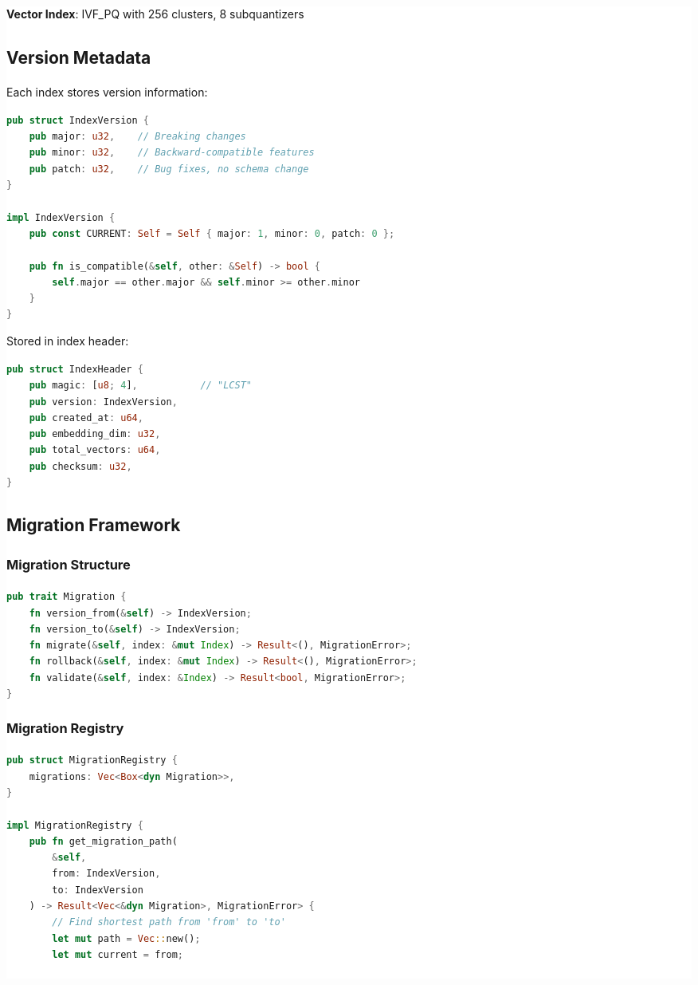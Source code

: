 **Vector Index**: IVF_PQ with 256 clusters, 8 subquantizers

## Version Metadata

Each index stores version information:

```rust
pub struct IndexVersion {
    pub major: u32,    // Breaking changes
    pub minor: u32,    // Backward-compatible features
    pub patch: u32,    // Bug fixes, no schema change
}

impl IndexVersion {
    pub const CURRENT: Self = Self { major: 1, minor: 0, patch: 0 };
    
    pub fn is_compatible(&self, other: &Self) -> bool {
        self.major == other.major && self.minor >= other.minor
    }
}
```

Stored in index header:
```rust
pub struct IndexHeader {
    pub magic: [u8; 4],           // "LCST"
    pub version: IndexVersion,
    pub created_at: u64,
    pub embedding_dim: u32,
    pub total_vectors: u64,
    pub checksum: u32,
}
```

## Migration Framework

### Migration Structure

```rust
pub trait Migration {
    fn version_from(&self) -> IndexVersion;
    fn version_to(&self) -> IndexVersion;
    fn migrate(&self, index: &mut Index) -> Result<(), MigrationError>;
    fn rollback(&self, index: &mut Index) -> Result<(), MigrationError>;
    fn validate(&self, index: &Index) -> Result<bool, MigrationError>;
}
```

### Migration Registry

```rust
pub struct MigrationRegistry {
    migrations: Vec<Box<dyn Migration>>,
}

impl MigrationRegistry {
    pub fn get_migration_path(
        &self,
        from: IndexVersion,
        to: IndexVersion
    ) -> Result<Vec<&dyn Migration>, MigrationError> {
        // Find shortest path from 'from' to 'to'
        let mut path = Vec::new();
        let mut current = from;
        
```